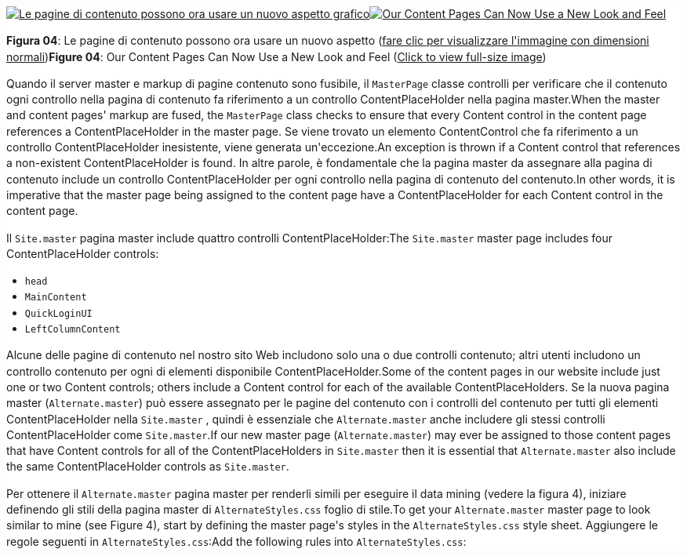 <span data-ttu-id="c7bad-183">[![Le pagine di contenuto possono ora usare un nuovo aspetto grafico](specifying-the-master-page-programmatically-cs/_static/image11.png)](specifying-the-master-page-programmatically-cs/_static/image10.png)</span><span class="sxs-lookup"><span data-stu-id="c7bad-183">[![Our Content Pages Can Now Use a New Look and Feel](specifying-the-master-page-programmatically-cs/_static/image11.png)](specifying-the-master-page-programmatically-cs/_static/image10.png)</span></span>

<span data-ttu-id="c7bad-184">**Figura 04**: Le pagine di contenuto possono ora usare un nuovo aspetto ([fare clic per visualizzare l'immagine con dimensioni normali](specifying-the-master-page-programmatically-cs/_static/image12.png))</span><span class="sxs-lookup"><span data-stu-id="c7bad-184">**Figure 04**: Our Content Pages Can Now Use a New Look and Feel ([Click to view full-size image](specifying-the-master-page-programmatically-cs/_static/image12.png))</span></span>

<span data-ttu-id="c7bad-185">Quando il server master e markup di pagine contenuto sono fusibile, il `MasterPage` classe controlli per verificare che il contenuto ogni controllo nella pagina di contenuto fa riferimento a un controllo ContentPlaceHolder nella pagina master.</span><span class="sxs-lookup"><span data-stu-id="c7bad-185">When the master and content pages' markup are fused, the `MasterPage` class checks to ensure that every Content control in the content page references a ContentPlaceHolder in the master page.</span></span> <span data-ttu-id="c7bad-186">Se viene trovato un elemento ContentControl che fa riferimento a un controllo ContentPlaceHolder inesistente, viene generata un'eccezione.</span><span class="sxs-lookup"><span data-stu-id="c7bad-186">An exception is thrown if a Content control that references a non-existent ContentPlaceHolder is found.</span></span> <span data-ttu-id="c7bad-187">In altre parole, è fondamentale che la pagina master da assegnare alla pagina di contenuto include un controllo ContentPlaceHolder per ogni controllo nella pagina di contenuto del contenuto.</span><span class="sxs-lookup"><span data-stu-id="c7bad-187">In other words, it is imperative that the master page being assigned to the content page have a ContentPlaceHolder for each Content control in the content page.</span></span>

<span data-ttu-id="c7bad-188">Il `Site.master` pagina master include quattro controlli ContentPlaceHolder:</span><span class="sxs-lookup"><span data-stu-id="c7bad-188">The `Site.master` master page includes four ContentPlaceHolder controls:</span></span>

- `head`
- `MainContent`
- `QuickLoginUI`
- `LeftColumnContent`

<span data-ttu-id="c7bad-189">Alcune delle pagine di contenuto nel nostro sito Web includono solo una o due controlli contenuto; altri utenti includono un controllo contenuto per ogni di elementi disponibile ContentPlaceHolder.</span><span class="sxs-lookup"><span data-stu-id="c7bad-189">Some of the content pages in our website include just one or two Content controls; others include a Content control for each of the available ContentPlaceHolders.</span></span> <span data-ttu-id="c7bad-190">Se la nuova pagina master (`Alternate.master`) può essere assegnato per le pagine del contenuto con i controlli del contenuto per tutti gli elementi ContentPlaceHolder nella `Site.master` , quindi è essenziale che `Alternate.master` anche includere gli stessi controlli ContentPlaceHolder come `Site.master`.</span><span class="sxs-lookup"><span data-stu-id="c7bad-190">If our new master page (`Alternate.master`) may ever be assigned to those content pages that have Content controls for all of the ContentPlaceHolders in `Site.master` then it is essential that `Alternate.master` also include the same ContentPlaceHolder controls as `Site.master`.</span></span>

<span data-ttu-id="c7bad-191">Per ottenere il `Alternate.master` pagina master per renderli simili per eseguire il data mining (vedere la figura 4), iniziare definendo gli stili della pagina master di `AlternateStyles.css` foglio di stile.</span><span class="sxs-lookup"><span data-stu-id="c7bad-191">To get your `Alternate.master` master page to look similar to mine (see Figure 4), start by defining the master page's styles in the `AlternateStyles.css` style sheet.</span></span> <span data-ttu-id="c7bad-192">Aggiungere le regole seguenti in `AlternateStyles.css`:</span><span class="sxs-lookup"><span data-stu-id="c7bad-192">Add the following rules into `AlternateStyles.css`:</span></span>
